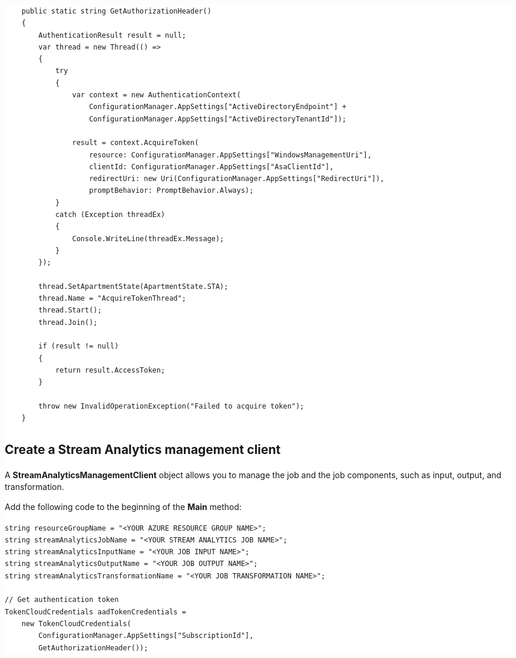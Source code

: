		public static string GetAuthorizationHeader()
		{
		    AuthenticationResult result = null;
		    var thread = new Thread(() =>
		    {
		        try
		        {
		            var context = new AuthenticationContext(
						ConfigurationManager.AppSettings["ActiveDirectoryEndpoint"] +
						ConfigurationManager.AppSettings["ActiveDirectoryTenantId"]);
		
		            result = context.AcquireToken(
		                resource: ConfigurationManager.AppSettings["WindowsManagementUri"],
		                clientId: ConfigurationManager.AppSettings["AsaClientId"],
		                redirectUri: new Uri(ConfigurationManager.AppSettings["RedirectUri"]),
		                promptBehavior: PromptBehavior.Always);
		        }
		        catch (Exception threadEx)
		        {
		            Console.WriteLine(threadEx.Message);
		        }
		    });
		
		    thread.SetApartmentState(ApartmentState.STA);
		    thread.Name = "AcquireTokenThread";
		    thread.Start();
		    thread.Join();
		
		    if (result != null)
		    {
		        return result.AccessToken;
		    }
		
		    throw new InvalidOperationException("Failed to acquire token");
		}  


## Create a Stream Analytics management client

A **StreamAnalyticsManagementClient** object allows you to manage the job and the job components, such as input, output, and transformation. 

Add the following code to the beginning of the **Main** method: 

	string resourceGroupName = "<YOUR AZURE RESOURCE GROUP NAME>";
	string streamAnalyticsJobName = "<YOUR STREAM ANALYTICS JOB NAME>";
	string streamAnalyticsInputName = "<YOUR JOB INPUT NAME>";
	string streamAnalyticsOutputName = "<YOUR JOB OUTPUT NAME>";
	string streamAnalyticsTransformationName = "<YOUR JOB TRANSFORMATION NAME>";
	
	// Get authentication token
	TokenCloudCredentials aadTokenCredentials =
	    new TokenCloudCredentials(
	        ConfigurationManager.AppSettings["SubscriptionId"],
	        GetAuthorizationHeader());
	

[5]: ./media/markdown-template-for-new-articles/octocats.png
[6]: ./media/markdown-template-for-new-articles/pretty49.png
[7]: ./media/markdown-template-for-new-articles/channel-9.png
[azure.blob.storage]: http://azure.microsoft.com/documentation/services/storage/
[azure.blob.storage.use]: http://azure.microsoft.com/documentation/articles/storage-dotnet-how-to-use-blobs/
[azure.event.hubs]: http://azure.microsoft.com/services/event-hubs/
[azure.event.hubs.developer.guide]: http://msdn.microsoft.com/library/azure/dn789972.aspx
[stream.analytics.query.language.reference]: http://go.microsoft.com/fwlink/?LinkID=513299
[stream.analytics.forum]: http://go.microsoft.com/fwlink/?LinkId=512151
[stream.analytics.introduction]: stream-analytics-introduction.md
[stream.analytics.get.started]: stream-analytics-get-started.md
[stream.analytics.developer.guide]: ../stream-analytics-developer-guide.md
[stream.analytics.scale.jobs]: stream-analytics-scale-jobs.md
[stream.analytics.query.language.reference]: http://go.microsoft.com/fwlink/?LinkID=513299
[stream.analytics.rest.api.reference]: http://go.microsoft.com/fwlink/?LinkId=517301